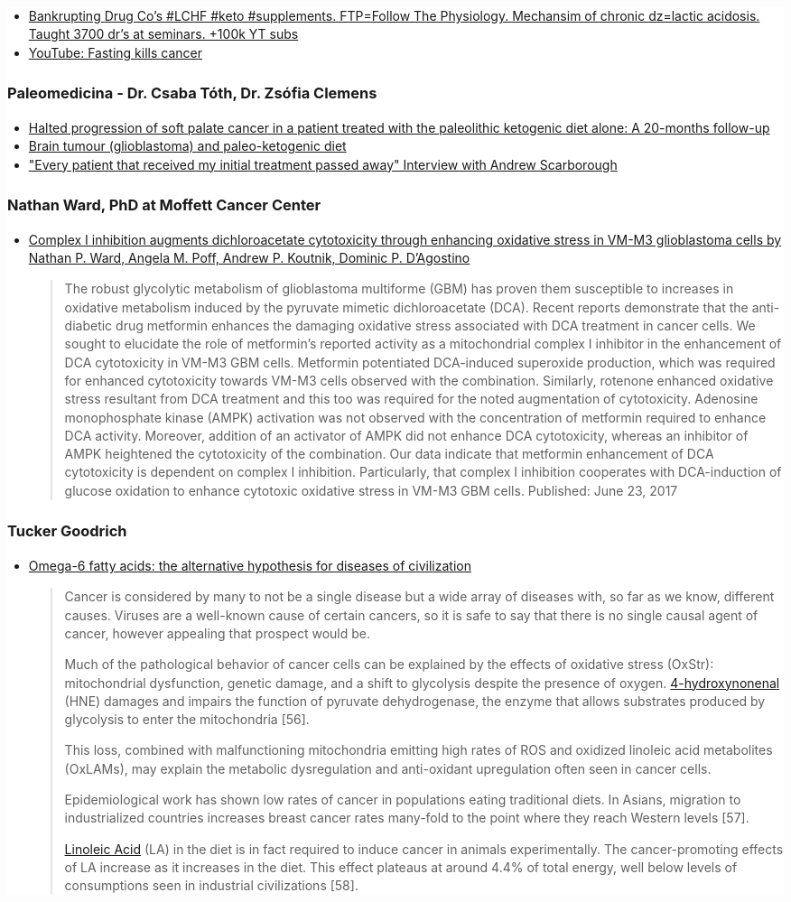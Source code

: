 * [Bankrupting Drug Co’s #LCHF #keto #supplements. FTP=Follow The Physiology. Mechansim of chronic dz=lactic acidosis. Taught 3700 dr’s at seminars. +100k YT subs](https://twitter.com/realfoodcures)
* [YouTube: Fasting kills cancer](https://www.youtube.com/watch?v=xJZrgyPRgY0)

### Paleomedicina - Dr. Csaba Tóth, Dr. Zsófia Clemens

* [Halted progression of soft palate cancer in a patient treated with the paleolithic ketogenic diet alone: A 20-months follow-up](https://www.paleomedicina.com/en/halted-progression-of-soft-palate-cancer-in-a-patient-treated-with-the%20paleolithic-ketogenic-diet)
* [Brain tumour (glioblastoma) and paleo-ketogenic diet](https://www.paleomedicina.com/en/brain_tumor_glioblastoma_paleolithic_ketogenic_diet)
* ["Every patient that received my initial treatment passed away" Interview with Andrew Scarborough](https://www.paleomedicina.com/en/every-patient-that-received-my-initial-treatment-passed-away-interview-with%20andrew-scarborough)

### Nathan Ward, PhD at Moffett Cancer Center

* [Complex I inhibition augments dichloroacetate cytotoxicity through enhancing oxidative stress in VM-M3 glioblastoma cells by Nathan P. Ward, Angela M. Poff, Andrew P. Koutnik, Dominic P. D’Agostino](https://journals.plos.org/plosone/article?id=10.1371/journal.pone.0180061)

    > The robust glycolytic metabolism of glioblastoma multiforme (GBM) has proven them susceptible to increases in oxidative metabolism induced by the pyruvate mimetic dichloroacetate (DCA). Recent reports demonstrate that the anti-diabetic drug metformin enhances the damaging oxidative stress associated with DCA treatment in cancer cells. We sought to elucidate the role of metformin’s reported activity as a mitochondrial complex I inhibitor in the enhancement of DCA cytotoxicity in VM-M3 GBM cells. Metformin potentiated DCA-induced superoxide production, which was required for enhanced cytotoxicity towards VM-M3 cells observed with the combination. Similarly, rotenone enhanced oxidative stress resultant from DCA treatment and this too was required for the noted augmentation of cytotoxicity. Adenosine monophosphate kinase (AMPK) activation was not observed with the concentration of metformin required to enhance DCA activity. Moreover, addition of an activator of AMPK did not enhance DCA cytotoxicity, whereas an inhibitor of AMPK heightened the cytotoxicity of the combination. Our data indicate that metformin enhancement of DCA cytotoxicity is dependent on complex I inhibition. Particularly, that complex I inhibition cooperates with DCA-induction of glucose oxidation to enhance cytotoxic oxidative stress in VM-M3 GBM cells. Published: June 23, 2017

### Tucker Goodrich

* [Omega-6 fatty acids: the alternative hypothesis for diseases of civilization](https://breaknutrition.com/omega-6-fatty-acids-alternative-hypothesis-diseases-civilization/)

    > Cancer is considered by many to not be a single disease but a wide array of diseases with, so far as we know, different causes. Viruses are a well-known cause of certain cancers, so it is safe to say that there is no single causal agent of cancer, however appealing that prospect would be.
    >
    > Much of the pathological behavior of cancer cells can be explained by the effects of oxidative stress (OxStr): mitochondrial dysfunction, genetic damage, and a shift to glycolysis despite the presence of oxygen. [4-hydroxynonenal](https://en.wikipedia.org/wiki/4-Hydroxynonenal) (HNE) damages and impairs the function of pyruvate dehydrogenase, the enzyme that allows substrates produced by glycolysis to enter the mitochondria [56].
    >
    > This loss, combined with malfunctioning mitochondria emitting high rates of ROS and oxidized linoleic acid metabolites (OxLAMs), may explain the metabolic dysregulation and anti-oxidant upregulation often seen in cancer cells.
    >
    > Epidemiological work has shown low rates of cancer in populations eating traditional diets. In Asians, migration to industrialized countries increases breast cancer rates many-fold to the point where they reach Western levels [57].
    >
    > [Linoleic Acid](https://en.wikipedia.org/wiki/Linoleic_acid) (LA) in the diet is in fact required to induce cancer in animals experimentally. The cancer-promoting effects of LA increase as it increases in the diet. This effect plateaus at around 4.4% of total energy, well below levels of consumptions seen in industrial civilizations [58].
    >